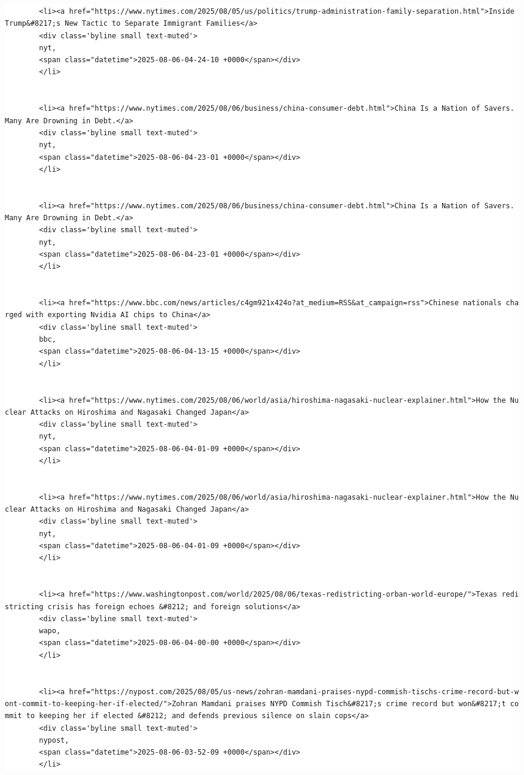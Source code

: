 
            <li><a href="https://www.nytimes.com/2025/08/05/us/politics/trump-administration-family-separation.html">Inside Trump&#8217;s New Tactic to Separate Immigrant Families</a>
            <div class='byline small text-muted'>
            nyt, 
            <span class="datetime">2025-08-06-04-24-10 +0000</span></div>
            </li>
        

            <li><a href="https://www.nytimes.com/2025/08/06/business/china-consumer-debt.html">China Is a Nation of Savers. Many Are Drowning in Debt.</a>
            <div class='byline small text-muted'>
            nyt, 
            <span class="datetime">2025-08-06-04-23-01 +0000</span></div>
            </li>
        

            <li><a href="https://www.nytimes.com/2025/08/06/business/china-consumer-debt.html">China Is a Nation of Savers. Many Are Drowning in Debt.</a>
            <div class='byline small text-muted'>
            nyt, 
            <span class="datetime">2025-08-06-04-23-01 +0000</span></div>
            </li>
        

            <li><a href="https://www.bbc.com/news/articles/c4gm921x424o?at_medium=RSS&at_campaign=rss">Chinese nationals charged with exporting Nvidia AI chips to China</a>
            <div class='byline small text-muted'>
            bbc, 
            <span class="datetime">2025-08-06-04-13-15 +0000</span></div>
            </li>
        

            <li><a href="https://www.nytimes.com/2025/08/06/world/asia/hiroshima-nagasaki-nuclear-explainer.html">How the Nuclear Attacks on Hiroshima and Nagasaki Changed Japan</a>
            <div class='byline small text-muted'>
            nyt, 
            <span class="datetime">2025-08-06-04-01-09 +0000</span></div>
            </li>
        

            <li><a href="https://www.nytimes.com/2025/08/06/world/asia/hiroshima-nagasaki-nuclear-explainer.html">How the Nuclear Attacks on Hiroshima and Nagasaki Changed Japan</a>
            <div class='byline small text-muted'>
            nyt, 
            <span class="datetime">2025-08-06-04-01-09 +0000</span></div>
            </li>
        

            <li><a href="https://www.washingtonpost.com/world/2025/08/06/texas-redistricting-orban-world-europe/">Texas redistricting crisis has foreign echoes &#8212; and foreign solutions</a>
            <div class='byline small text-muted'>
            wapo, 
            <span class="datetime">2025-08-06-04-00-00 +0000</span></div>
            </li>
        

            <li><a href="https://nypost.com/2025/08/05/us-news/zohran-mamdani-praises-nypd-commish-tischs-crime-record-but-wont-commit-to-keeping-her-if-elected/">Zohran Mamdani praises NYPD Commish Tisch&#8217;s crime record but won&#8217;t commit to keeping her if elected &#8212; and defends previous silence on slain cops</a>
            <div class='byline small text-muted'>
            nypost, 
            <span class="datetime">2025-08-06-03-52-09 +0000</span></div>
            </li>
        